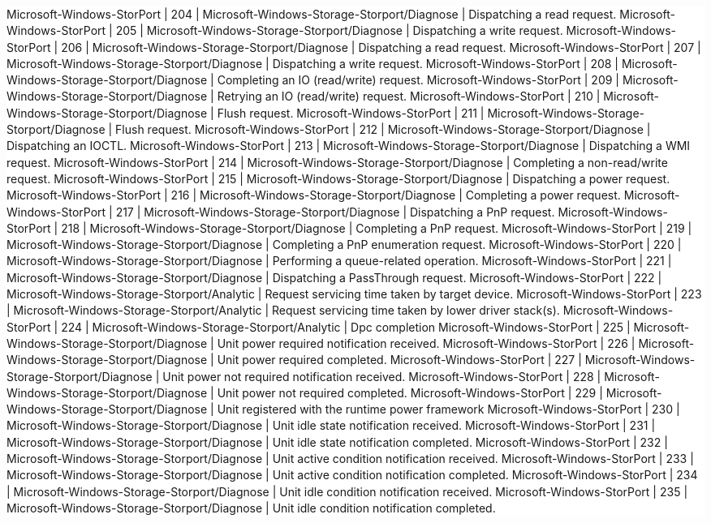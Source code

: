 Microsoft-Windows-StorPort  |  204       |  Microsoft-Windows-Storage-Storport/Diagnose  |  Dispatching a read request.
Microsoft-Windows-StorPort  |  205       |  Microsoft-Windows-Storage-Storport/Diagnose  |  Dispatching a write request.
Microsoft-Windows-StorPort  |  206       |  Microsoft-Windows-Storage-Storport/Diagnose  |  Dispatching a read request.
Microsoft-Windows-StorPort  |  207       |  Microsoft-Windows-Storage-Storport/Diagnose  |  Dispatching a write request.
Microsoft-Windows-StorPort  |  208       |  Microsoft-Windows-Storage-Storport/Diagnose  |  Completing an IO (read/write) request.
Microsoft-Windows-StorPort  |  209       |  Microsoft-Windows-Storage-Storport/Diagnose  |  Retrying an IO (read/write) request.
Microsoft-Windows-StorPort  |  210       |  Microsoft-Windows-Storage-Storport/Diagnose  |  Flush request.
Microsoft-Windows-StorPort  |  211       |  Microsoft-Windows-Storage-Storport/Diagnose  |  Flush request.
Microsoft-Windows-StorPort  |  212       |  Microsoft-Windows-Storage-Storport/Diagnose  |  Dispatching an IOCTL.
Microsoft-Windows-StorPort  |  213       |  Microsoft-Windows-Storage-Storport/Diagnose  |  Dispatching a WMI request.
Microsoft-Windows-StorPort  |  214       |  Microsoft-Windows-Storage-Storport/Diagnose  |  Completing a non-read/write request.
Microsoft-Windows-StorPort  |  215       |  Microsoft-Windows-Storage-Storport/Diagnose  |  Dispatching a power request.
Microsoft-Windows-StorPort  |  216       |  Microsoft-Windows-Storage-Storport/Diagnose  |  Completing a power request.
Microsoft-Windows-StorPort  |  217       |  Microsoft-Windows-Storage-Storport/Diagnose  |  Dispatching a PnP request.
Microsoft-Windows-StorPort  |  218       |  Microsoft-Windows-Storage-Storport/Diagnose  |  Completing a PnP request.
Microsoft-Windows-StorPort  |  219       |  Microsoft-Windows-Storage-Storport/Diagnose  |  Completing a PnP enumeration request.
Microsoft-Windows-StorPort  |  220       |  Microsoft-Windows-Storage-Storport/Diagnose  |  Performing a queue-related operation.
Microsoft-Windows-StorPort  |  221       |  Microsoft-Windows-Storage-Storport/Diagnose  |  Dispatching a PassThrough request.
Microsoft-Windows-StorPort  |  222       |  Microsoft-Windows-Storage-Storport/Analytic  |  Request servicing time taken by target device.
Microsoft-Windows-StorPort  |  223       |  Microsoft-Windows-Storage-Storport/Analytic  |  Request servicing time taken by lower driver stack(s).
Microsoft-Windows-StorPort  |  224       |  Microsoft-Windows-Storage-Storport/Analytic  |  Dpc completion
Microsoft-Windows-StorPort  |  225       |  Microsoft-Windows-Storage-Storport/Diagnose  |  Unit power required notification received.
Microsoft-Windows-StorPort  |  226       |  Microsoft-Windows-Storage-Storport/Diagnose  |  Unit power required completed.
Microsoft-Windows-StorPort  |  227       |  Microsoft-Windows-Storage-Storport/Diagnose  |  Unit power not required notification received.
Microsoft-Windows-StorPort  |  228       |  Microsoft-Windows-Storage-Storport/Diagnose  |  Unit power not required completed.
Microsoft-Windows-StorPort  |  229       |  Microsoft-Windows-Storage-Storport/Diagnose  |  Unit registered with the runtime power framework
Microsoft-Windows-StorPort  |  230       |  Microsoft-Windows-Storage-Storport/Diagnose  |  Unit idle state notification received.
Microsoft-Windows-StorPort  |  231       |  Microsoft-Windows-Storage-Storport/Diagnose  |  Unit idle state notification completed.
Microsoft-Windows-StorPort  |  232       |  Microsoft-Windows-Storage-Storport/Diagnose  |  Unit active condition notification received.
Microsoft-Windows-StorPort  |  233       |  Microsoft-Windows-Storage-Storport/Diagnose  |  Unit active condition notification completed.
Microsoft-Windows-StorPort  |  234       |  Microsoft-Windows-Storage-Storport/Diagnose  |  Unit idle condition notification received.
Microsoft-Windows-StorPort  |  235       |  Microsoft-Windows-Storage-Storport/Diagnose  |  Unit idle condition notification completed.